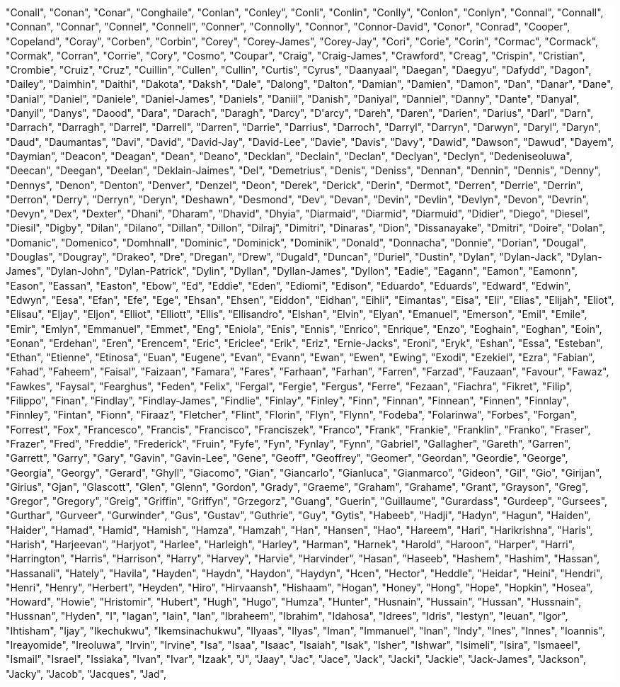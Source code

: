 "Conall", "Conan", "Conar", "Conghaile", "Conlan", "Conley", "Conli", "Conlin", "Conlly", "Conlon", "Conlyn", "Connal", "Connall", "Connan", "Connar", "Connel", "Connell", "Conner", "Connolly", "Connor", "Connor-David", "Conor", "Conrad", "Cooper", "Copeland", "Coray", "Corben", "Corbin", "Corey", "Corey-James", "Corey-Jay", "Cori", "Corie", "Corin", "Cormac", "Cormack", "Cormak", "Corran", "Corrie", "Cory", "Cosmo", "Coupar", "Craig", "Craig-James", "Crawford", "Creag", "Crispin", "Cristian", "Crombie", "Cruiz", "Cruz", "Cuillin", "Cullen", "Cullin", "Curtis", "Cyrus", "Daanyaal", "Daegan", "Daegyu", "Dafydd", "Dagon", "Dailey", "Daimhin", "Daithi", "Dakota", "Daksh", "Dale", "Dalong", "Dalton", "Damian", "Damien", "Damon", "Dan", "Danar", "Dane", "Danial", "Daniel", "Daniele", "Daniel-James", "Daniels", "Daniil", "Danish", "Daniyal", "Danniel", "Danny", "Dante", "Danyal", "Danyil", "Danys", "Daood", "Dara", "Darach", "Daragh", "Darcy", "D'arcy", "Dareh", "Daren", "Darien", "Darius", "Darl", "Darn", "Darrach", "Darragh", "Darrel", "Darrell", "Darren", "Darrie", "Darrius", "Darroch", "Darryl", "Darryn", "Darwyn", "Daryl", "Daryn", "Daud", "Daumantas", "Davi", "David", "David-Jay", "David-Lee", "Davie", "Davis", "Davy", "Dawid", "Dawson", "Dawud", "Dayem", "Daymian", "Deacon", "Deagan", "Dean", "Deano", "Decklan", "Declain", "Declan", "Declyan", "Declyn", "Dedeniseoluwa", "Deecan", "Deegan", "Deelan", "Deklain-Jaimes", "Del", "Demetrius", "Denis", "Deniss", "Dennan", "Dennin", "Dennis", "Denny", "Dennys", "Denon", "Denton", "Denver", "Denzel", "Deon", "Derek", "Derick", "Derin", "Dermot", "Derren", "Derrie", "Derrin", "Derron", "Derry", "Derryn", "Deryn", "Deshawn", "Desmond", "Dev", "Devan", "Devin", "Devlin", "Devlyn", "Devon", "Devrin", "Devyn", "Dex", "Dexter", "Dhani", "Dharam", "Dhavid", "Dhyia", "Diarmaid", "Diarmid", "Diarmuid", "Didier", "Diego", "Diesel", "Diesil", "Digby", "Dilan", "Dilano", "Dillan", "Dillon", "Dilraj", "Dimitri", "Dinaras", "Dion", "Dissanayake", "Dmitri", "Doire", "Dolan", "Domanic", "Domenico", "Domhnall", "Dominic", "Dominick", "Dominik", "Donald", "Donnacha", "Donnie", "Dorian", "Dougal", "Douglas", "Dougray", "Drakeo", "Dre", "Dregan", "Drew", "Dugald", "Duncan", "Duriel", "Dustin", "Dylan", "Dylan-Jack", "Dylan-James", "Dylan-John", "Dylan-Patrick", "Dylin", "Dyllan", "Dyllan-James", "Dyllon", "Eadie", "Eagann", "Eamon", "Eamonn", "Eason", "Eassan", "Easton", "Ebow", "Ed", "Eddie", "Eden", "Ediomi", "Edison", "Eduardo", "Eduards", "Edward", "Edwin", "Edwyn", "Eesa", "Efan", "Efe", "Ege", "Ehsan", "Ehsen", "Eiddon", "Eidhan", "Eihli", "Eimantas", "Eisa", "Eli", "Elias", "Elijah", "Eliot", "Elisau", "Eljay", "Eljon", "Elliot", "Elliott", "Ellis", "Ellisandro", "Elshan", "Elvin", "Elyan", "Emanuel", "Emerson", "Emil", "Emile", "Emir", "Emlyn", "Emmanuel", "Emmet", "Eng", "Eniola", "Enis", "Ennis", "Enrico", "Enrique", "Enzo", "Eoghain", "Eoghan", "Eoin", "Eonan", "Erdehan", "Eren", "Erencem", "Eric", "Ericlee", "Erik", "Eriz", "Ernie-Jacks", "Eroni", "Eryk", "Eshan", "Essa", "Esteban", "Ethan", "Etienne", "Etinosa", "Euan", "Eugene", "Evan", "Evann", "Ewan", "Ewen", "Ewing", "Exodi", "Ezekiel", "Ezra", "Fabian", "Fahad", "Faheem", "Faisal", "Faizaan", "Famara", "Fares", "Farhaan", "Farhan", "Farren", "Farzad", "Fauzaan", "Favour", "Fawaz", "Fawkes", "Faysal", "Fearghus", "Feden", "Felix", "Fergal", "Fergie", "Fergus", "Ferre", "Fezaan", "Fiachra", "Fikret", "Filip", "Filippo", "Finan", "Findlay", "Findlay-James", "Findlie", "Finlay", "Finley", "Finn", "Finnan", "Finnean", "Finnen", "Finnlay", "Finnley", "Fintan", "Fionn", "Firaaz", "Fletcher", "Flint", "Florin", "Flyn", "Flynn", "Fodeba", "Folarinwa", "Forbes", "Forgan", "Forrest", "Fox", "Francesco", "Francis", "Francisco", "Franciszek", "Franco", "Frank", "Frankie", "Franklin", "Franko", "Fraser", "Frazer", "Fred", "Freddie", "Frederick", "Fruin", "Fyfe", "Fyn", "Fynlay", "Fynn", "Gabriel", "Gallagher", "Gareth", "Garren", "Garrett", "Garry", "Gary", "Gavin", "Gavin-Lee", "Gene", "Geoff", "Geoffrey", "Geomer", "Geordan", "Geordie", "George", "Georgia", "Georgy", "Gerard", "Ghyll", "Giacomo", "Gian", "Giancarlo", "Gianluca", "Gianmarco", "Gideon", "Gil", "Gio", "Girijan", "Girius", "Gjan", "Glascott", "Glen", "Glenn", "Gordon", "Grady", "Graeme", "Graham", "Grahame", "Grant", "Grayson", "Greg", "Gregor", "Gregory", "Greig", "Griffin", "Griffyn", "Grzegorz", "Guang", "Guerin", "Guillaume", "Gurardass", "Gurdeep", "Gursees", "Gurthar", "Gurveer", "Gurwinder", "Gus", "Gustav", "Guthrie", "Guy", "Gytis", "Habeeb", "Hadji", "Hadyn", "Hagun", "Haiden", "Haider", "Hamad", "Hamid", "Hamish", "Hamza", "Hamzah", "Han", "Hansen", "Hao", "Hareem", "Hari", "Harikrishna", "Haris", "Harish", "Harjeevan", "Harjyot", "Harlee", "Harleigh", "Harley", "Harman", "Harnek", "Harold", "Haroon", "Harper", "Harri", "Harrington", "Harris", "Harrison", "Harry", "Harvey", "Harvie", "Harvinder", "Hasan", "Haseeb", "Hashem", "Hashim", "Hassan", "Hassanali", "Hately", "Havila", "Hayden", "Haydn", "Haydon", "Haydyn", "Hcen", "Hector", "Heddle", "Heidar", "Heini", "Hendri", "Henri", "Henry", "Herbert", "Heyden", "Hiro", "Hirvaansh", "Hishaam", "Hogan", "Honey", "Hong", "Hope", "Hopkin", "Hosea", "Howard", "Howie", "Hristomir", "Hubert", "Hugh", "Hugo", "Humza", "Hunter", "Husnain", "Hussain", "Hussan", "Hussnain", "Hussnan", "Hyden", "I", "Iagan", "Iain", "Ian", "Ibraheem", "Ibrahim", "Idahosa", "Idrees", "Idris", "Iestyn", "Ieuan", "Igor", "Ihtisham", "Ijay", "Ikechukwu", "Ikemsinachukwu", "Ilyaas", "Ilyas", "Iman", "Immanuel", "Inan", "Indy", "Ines", "Innes", "Ioannis", "Ireayomide", "Ireoluwa", "Irvin", "Irvine", "Isa", "Isaa", "Isaac", "Isaiah", "Isak", "Isher", "Ishwar", "Isimeli", "Isira", "Ismaeel", "Ismail", "Israel", "Issiaka", "Ivan", "Ivar", "Izaak", "J", "Jaay", "Jac", "Jace", "Jack", "Jacki", "Jackie", "Jack-James", "Jackson", "Jacky", "Jacob", "Jacques", "Jad",